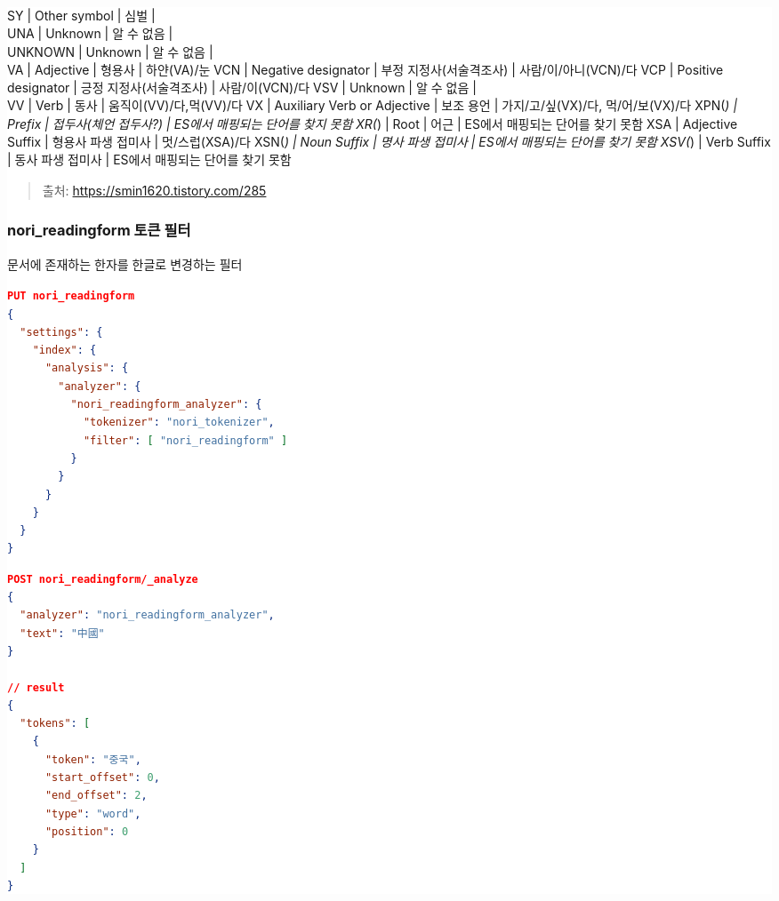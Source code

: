 SY | Other symbol | 심벌 |  
UNA | Unknown | 알 수 없음 |  
UNKNOWN | Unknown | 알 수 없음 |  
VA | Adjective | 형용사 | 하얀(VA)/눈
VCN | Negative designator | 부정 지정사(서술격조사) | 사람/이/아니(VCN)/다
VCP | Positive designator | 긍정 지정사(서술격조사) | 사람/이(VCN)/다
VSV | Unknown | 알 수 없음 |  
VV | Verb | 동사 | 움직이(VV)/다,먹(VV)/다
VX | Auxiliary Verb or Adjective | 보조 용언 | 가지/고/싶(VX)/다, 먹/어/보(VX)/다
XPN(*) | Prefix | 접두사(체언 접두사?) | ES에서 매핑되는 단어를 찾지 못함
XR(*) | Root | 어근 | ES에서 매핑되는 단어를 찾기 못함
XSA | Adjective Suffix | 형용사 파생 접미사 | 멋/스럽(XSA)/다
XSN(*) | Noun Suffix | 명사 파생 접미사 | ES에서 매핑되는 단어를 찾기 못함
XSV(*) | Verb Suffix | 동사 파생 접미사 | ES에서 매핑되는 단어를 찾기 못함

> 출처: <https://smin1620.tistory.com/285>

### nori_readingform 토큰 필터

문서에 존재하는 한자를 한글로 변경하는 필터  

```json
PUT nori_readingform
{
  "settings": {
    "index": {
      "analysis": {
        "analyzer": {
          "nori_readingform_analyzer": {
            "tokenizer": "nori_tokenizer",
            "filter": [ "nori_readingform" ]
          }
        }
      }
    }
  }
}
```

```json
POST nori_readingform/_analyze
{
  "analyzer": "nori_readingform_analyzer",
  "text": "中國"
}

// result
{
  "tokens": [
    {
      "token": "중국",
      "start_offset": 0,
      "end_offset": 2,
      "type": "word",
      "position": 0
    }
  ]
}
```
